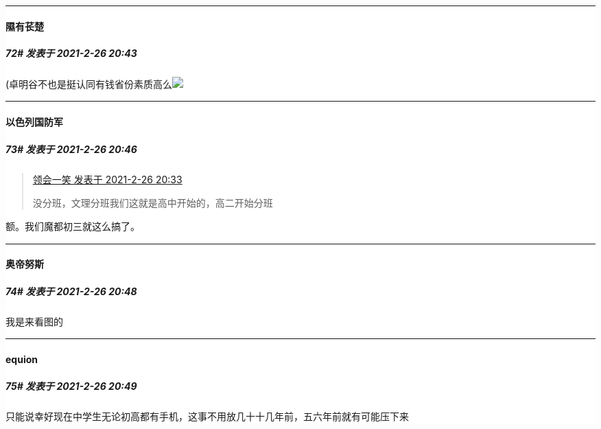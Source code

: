 





*****

####  隰有苌楚  
##### 72#       发表于 2021-2-26 20:43




(卓明谷不也是挺认同有钱省份素质高么<img src="https://static.saraba1st.com/image/smiley/face2017/227.gif" referrerpolicy="no-referrer">







*****

####  以色列国防军  
##### 73#       发表于 2021-2-26 20:46



<blockquote><a href="httphttps://bbs.saraba1st.com/2b/forum.php?mod=redirect&amp;goto=findpost&amp;pid=50451000&amp;ptid=1989932" target="_blank">领会一笑 发表于 2021-2-26 20:33</a>

没分班，文理分班我们这就是高中开始的，高二开始分班</blockquote>
额。我们魔都初三就这么搞了。







*****

####  奥帝努斯  
##### 74#       发表于 2021-2-26 20:48




我是来看图的







*****

####  equion  
##### 75#       发表于 2021-2-26 20:49




只能说幸好现在中学生无论初高都有手机，这事不用放几十十几年前，五六年前就有可能压下来


